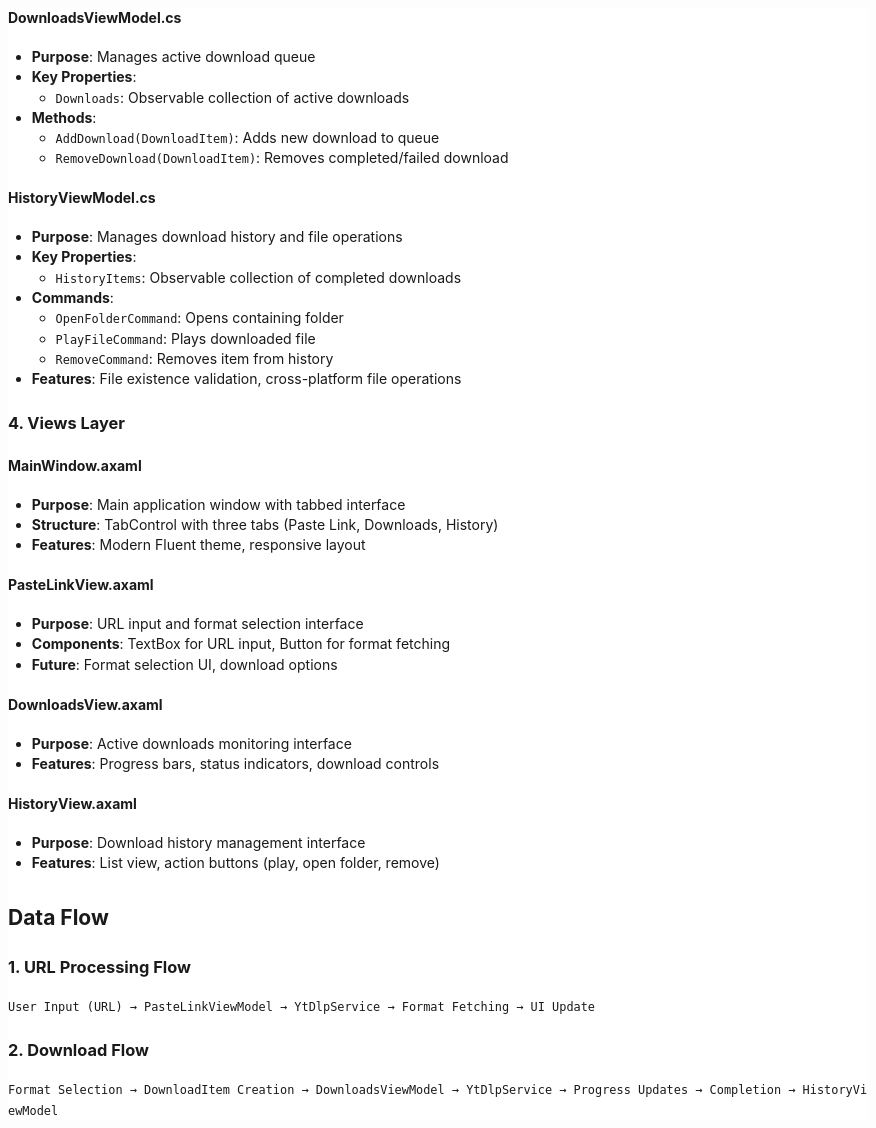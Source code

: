 #### DownloadsViewModel.cs
- **Purpose**: Manages active download queue
- **Key Properties**:
  - `Downloads`: Observable collection of active downloads
- **Methods**:
  - `AddDownload(DownloadItem)`: Adds new download to queue
  - `RemoveDownload(DownloadItem)`: Removes completed/failed download

#### HistoryViewModel.cs
- **Purpose**: Manages download history and file operations
- **Key Properties**:
  - `HistoryItems`: Observable collection of completed downloads
- **Commands**:
  - `OpenFolderCommand`: Opens containing folder
  - `PlayFileCommand`: Plays downloaded file
  - `RemoveCommand`: Removes item from history
- **Features**: File existence validation, cross-platform file operations

### 4. Views Layer

#### MainWindow.axaml
- **Purpose**: Main application window with tabbed interface
- **Structure**: TabControl with three tabs (Paste Link, Downloads, History)
- **Features**: Modern Fluent theme, responsive layout

#### PasteLinkView.axaml
- **Purpose**: URL input and format selection interface
- **Components**: TextBox for URL input, Button for format fetching
- **Future**: Format selection UI, download options

#### DownloadsView.axaml
- **Purpose**: Active downloads monitoring interface
- **Features**: Progress bars, status indicators, download controls

#### HistoryView.axaml
- **Purpose**: Download history management interface
- **Features**: List view, action buttons (play, open folder, remove)

## Data Flow

### 1. URL Processing Flow
```
User Input (URL) → PasteLinkViewModel → YtDlpService → Format Fetching → UI Update
```

### 2. Download Flow
```
Format Selection → DownloadItem Creation → DownloadsViewModel → YtDlpService → Progress Updates → Completion → HistoryViewModel
```
